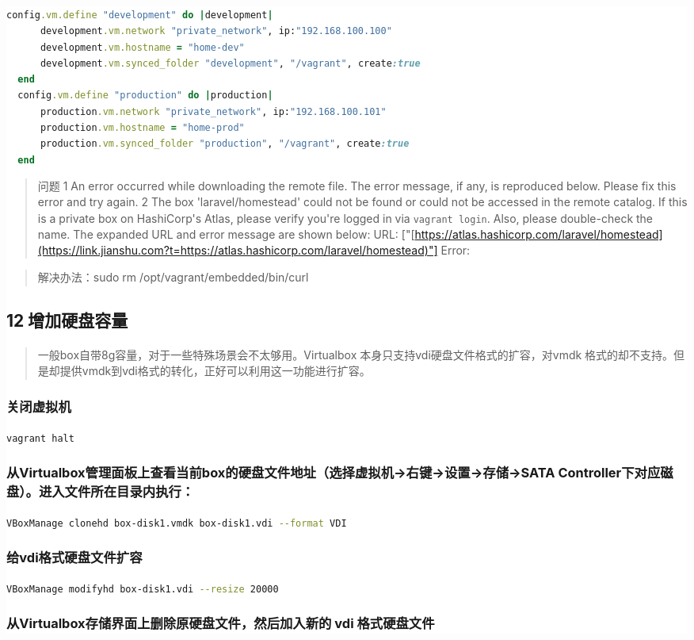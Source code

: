 ```ruby
config.vm.define "development" do |development|
      development.vm.network "private_network", ip:"192.168.100.100"
      development.vm.hostname = "home-dev"
      development.vm.synced_folder "development", "/vagrant", create:true
  end
  config.vm.define "production" do |production|
      production.vm.network "private_network", ip:"192.168.100.101"
      production.vm.hostname = "home-prod"
      production.vm.synced_folder "production", "/vagrant", create:true
  end
```

> 问题
> 1 An error occurred while downloading the remote file. The error
> message, if any, is reproduced below. Please fix this error and try
> again.
> 2 The box 'laravel/homestead' could not be found or
> could not be accessed in the remote catalog. If this is a private
> box on HashiCorp's Atlas, please verify you're logged in via
> `vagrant login`. Also, please double-check the name. The expanded
> URL and error message are shown below:
> URL: ["[https://atlas.hashicorp.com/laravel/homestead](https://link.jianshu.com?t=https://atlas.hashicorp.com/laravel/homestead)"]
> Error:

> 解决办法：sudo rm /opt/vagrant/embedded/bin/curl

## 12 增加硬盘容量

> 一般box自带8g容量，对于一些特殊场景会不太够用。Virtualbox 本身只支持vdi硬盘文件格式的扩容，对vmdk 格式的却不支持。但是却提供vmdk到vdi格式的转化，正好可以利用这一功能进行扩容。

### 关闭虚拟机

```bash
vagrant halt
```

### 从Virtualbox管理面板上查看当前box的硬盘文件地址（选择虚拟机->右键->设置->存储->SATA Controller下对应磁盘）。进入文件所在目录内执行：

```bash
VBoxManage clonehd box-disk1.vmdk box-disk1.vdi --format VDI
```

### 给vdi格式硬盘文件扩容

```bash
VBoxManage modifyhd box-disk1.vdi --resize 20000
```

### 从Virtualbox存储界面上删除原硬盘文件，然后加入新的 vdi 格式硬盘文件
